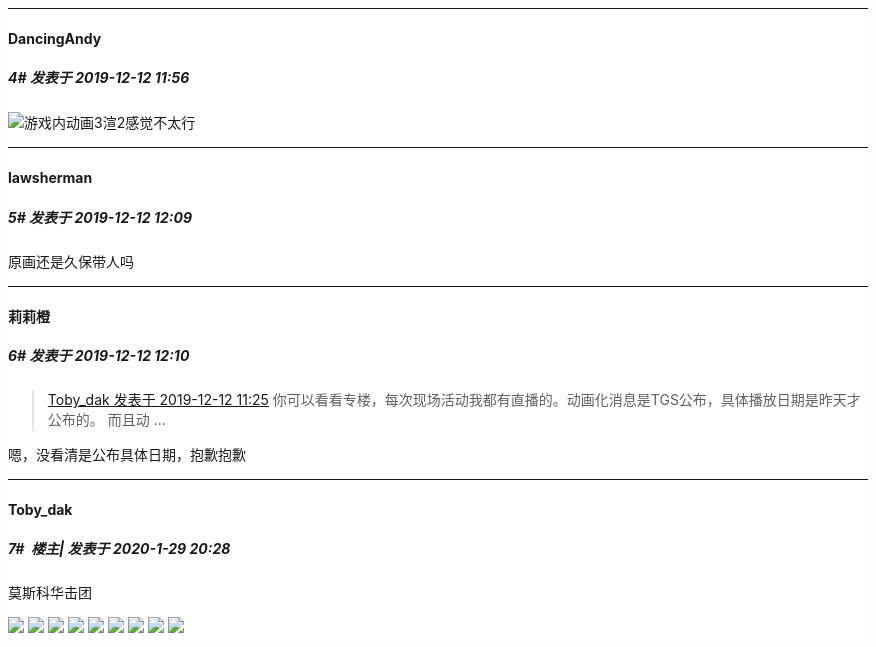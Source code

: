 





-----

####  DancingAndy  
##### 4#       发表于 2019-12-12 11:56



<img src="https://static.saraba1st.com/image/smiley/face2017/001.png" referrerpolicy="no-referrer">游戏内动画3渲2感觉不太行







-----

####  lawsherman  
##### 5#       发表于 2019-12-12 12:09




原画还是久保带人吗







-----

####  莉莉橙  
##### 6#       发表于 2019-12-12 12:10



<blockquote><a href="httphttps://bbs.saraba1st.com/2b/forum.php?mod=redirect&amp;goto=findpost&amp;pid=45831354&amp;ptid=1901682" target="_blank">Toby_dak 发表于 2019-12-12 11:25</a>
你可以看看专楼，每次现场活动我都有直播的。动画化消息是TGS公布，具体播放日期是昨天才公布的。
而且动 ...</blockquote>
嗯，没看清是公布具体日期，抱歉抱歉







-----

####  Toby_dak  
##### 7#         楼主| 发表于 2020-1-29 20:28




莫斯科华击团

<img src="http://wx1.sinaimg.cn/large/82f2a336gy1gbdp05zr2yj21hc0u0qb3.jpg" referrerpolicy="no-referrer">
<img src="http://wx3.sinaimg.cn/large/82f2a336gy1gbdp069canj21hc0u0dqm.jpg" referrerpolicy="no-referrer">
<img src="http://wx2.sinaimg.cn/large/82f2a336gy1gbdp05zzvwj21hc0u07al.jpg" referrerpolicy="no-referrer">
<img src="http://wx3.sinaimg.cn/large/82f2a336gy1gbdp066706j21hc0u0n4h.jpg" referrerpolicy="no-referrer">
<img src="http://wx3.sinaimg.cn/large/82f2a336gy1gbdp0694jaj21hc0u00z6.jpg" referrerpolicy="no-referrer">
<img src="http://wx4.sinaimg.cn/large/82f2a336gy1gbdp06ajn9j21hc0u0ai6.jpg" referrerpolicy="no-referrer">
<img src="http://wx3.sinaimg.cn/large/82f2a336gy1gbdp06b6t0j21hc0u00zt.jpg" referrerpolicy="no-referrer">
<img src="http://wx2.sinaimg.cn/large/82f2a336gy1gbdp068l2vj21hc0u011g.jpg" referrerpolicy="no-referrer">
<img src="http://wx3.sinaimg.cn/large/82f2a336gy1gbdp06eelaj21hc0u0gt8.jpg" referrerpolicy="no-referrer">